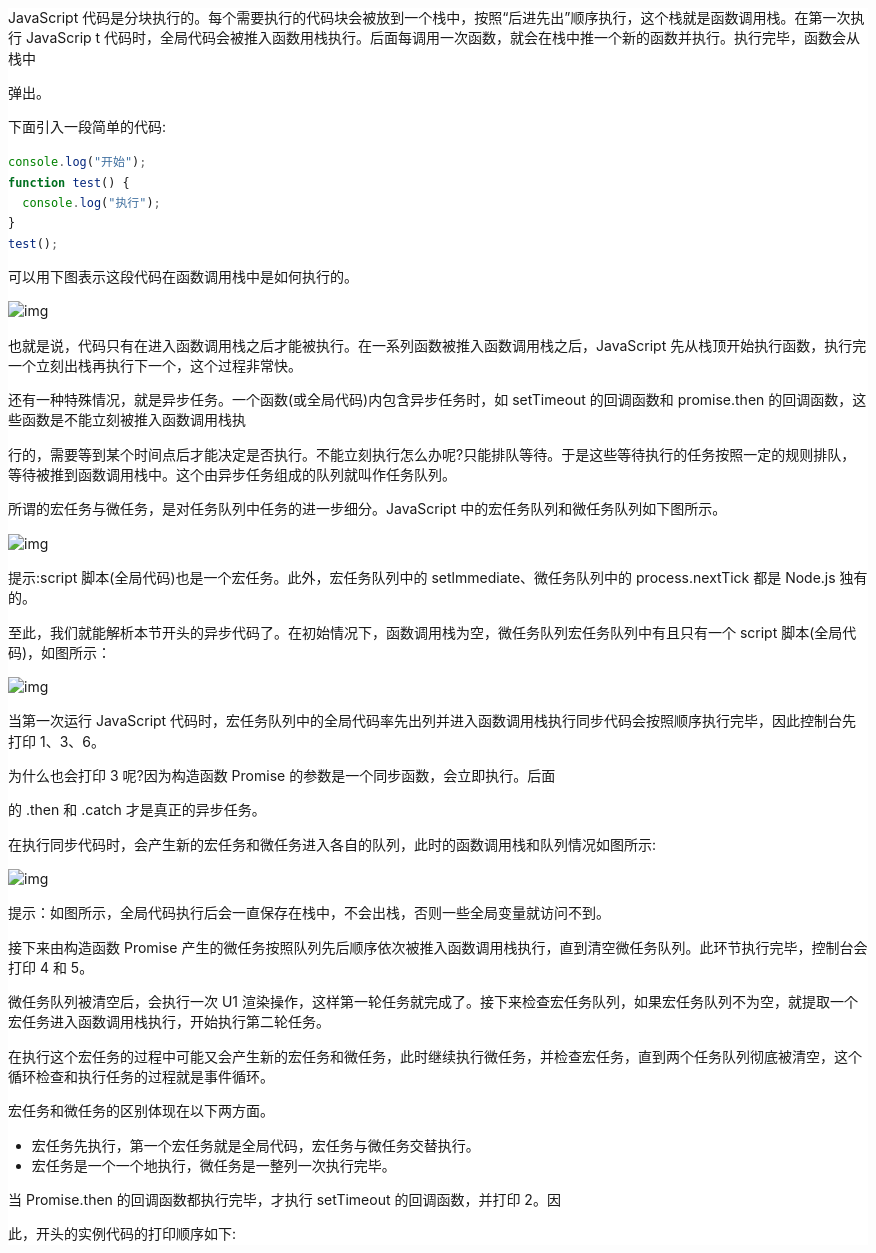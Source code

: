 JavaScript 代码是分块执行的。每个需要执行的代码块会被放到一个栈中，按照“后进先出”顺序执行，这个栈就是函数调用栈。在第一次执行 JavaScrip t 代码时，全局代码会被推入函数用栈执行。后面每调用一次函数，就会在栈中推一个新的函数并执行。执行完毕，函数会从栈中

弹出。

下面引入一段简单的代码:

```javascript
console.log("开始");
function test() {
  console.log("执⾏");
}
test();
```

可以用下图表示这段代码在函数调用栈中是如何执行的。

![img](https://hyzhu-oss.oss-cn-hangzhou.aliyuncs.com/md/202410101615821.png)

也就是说，代码只有在进入函数调用栈之后才能被执行。在一系列函数被推入函数调用栈之后，JavaScript 先从栈顶开始执行函数，执行完一个立刻出栈再执行下一个，这个过程非常快。

还有一种特殊情况，就是异步任务。一个函数(或全局代码)内包含异步任务时，如 setTimeout 的回调函数和 promise.then 的回调函数，这些函数是不能立刻被推入函数调用栈执

行的，需要等到某个时间点后才能决定是否执行。不能立刻执行怎么办呢?只能排队等待。于是这些等待执行的任务按照一定的规则排队，等待被推到函数调用栈中。这个由异步任务组成的队列就叫作任务队列。

所谓的宏任务与微任务，是对任务队列中任务的进一步细分。JavaScript 中的宏任务队列和微任务队列如下图所示。

![img](https://hyzhu-oss.oss-cn-hangzhou.aliyuncs.com/md/202410101615326.png)

提示:script 脚本(全局代码)也是一个宏任务。此外，宏任务队列中的 setlmmediate、微任务队列中的 process.nextTick 都是 Node.js 独有的。

​ 至此，我们就能解析本节开头的异步代码了。在初始情况下，函数调用栈为空，微任务队列宏任务队列中有且只有一个 script 脚本(全局代码)，如图所示：

![img](https://hyzhu-oss.oss-cn-hangzhou.aliyuncs.com/md/202410101615780.png)

当第一次运行 JavaScript 代码时，宏任务队列中的全局代码率先出列并进入函数调用栈执行同步代码会按照顺序执行完毕，因此控制台先打印 1、3、6。

为什么也会打印 3 呢?因为构造函数 Promise 的参数是一个同步函数，会立即执行。后面

的 .then 和 .catch 才是真正的异步任务。

在执行同步代码时，会产生新的宏任务和微任务进入各自的队列，此时的函数调用栈和队列情况如图所示:

![img](https://hyzhu-oss.oss-cn-hangzhou.aliyuncs.com/md/202410101616791.png)

提示：如图所示，全局代码执⾏后会⼀直保存在栈中，不会出栈，否则⼀些全局变量就访问不到。

接下来由构造函数 Promise 产生的微任务按照队列先后顺序依次被推入函数调用栈执行，直到清空微任务队列。此环节执行完毕，控制台会打印 4 和 5。

微任务队列被清空后，会执行一次 U1 渲染操作，这样第一轮任务就完成了。接下来检查宏任务队列，如果宏任务队列不为空，就提取一个宏任务进入函数调用栈执行，开始执行第二轮任务。

在执行这个宏任务的过程中可能又会产生新的宏任务和微任务，此时继续执行微任务，并检查宏任务，直到两个任务队列彻底被清空，这个循环检查和执行任务的过程就是事件循环。

宏任务和微任务的区别体现在以下两方面。

- 宏任务先执行，第一个宏任务就是全局代码，宏任务与微任务交替执行。
- 宏任务是一个一个地执行，微任务是一整列一次执行完毕。

当 Promise.then 的回调函数都执行完毕，才执行 setTimeout 的回调函数，并打印 2。因

此，开头的实例代码的打印顺序如下:
